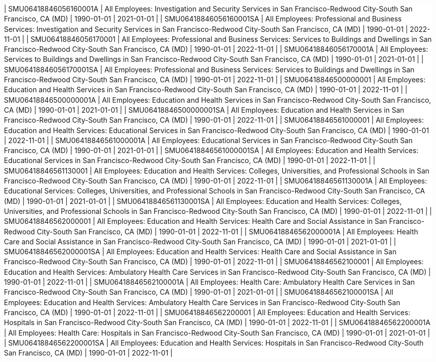| SMU06418846056160001A  | All Employees: Investigation and Security Services in San Francisco-Redwood City-South San Francisco, CA (MD)                                                                              | 1990-01-01          | 2021-01-01        |
| SMU06418846056160001SA | All Employees: Professional and Business Services: Investigation and Security Services in San Francisco-Redwood City-South San Francisco, CA (MD)                                          | 1990-01-01          | 2022-11-01        |
| SMU06418846056170001   | All Employees: Professional and Business Services: Services to Buildings and Dwellings in San Francisco-Redwood City-South San Francisco, CA (MD)                                          | 1990-01-01          | 2022-11-01        |
| SMU06418846056170001A  | All Employees: Services to Buildings and Dwellings in San Francisco-Redwood City-South San Francisco, CA (MD)                                                                              | 1990-01-01          | 2021-01-01        |
| SMU06418846056170001SA | All Employees: Professional and Business Services: Services to Buildings and Dwellings in San Francisco-Redwood City-South San Francisco, CA (MD)                                          | 1990-01-01          | 2022-11-01        |
| SMU06418846500000001   | All Employees: Education and Health Services in San Francisco-Redwood City-South San Francisco, CA (MD)                                                                                    | 1990-01-01          | 2022-11-01        |
| SMU06418846500000001A  | All Employees: Education and Health Services in San Francisco-Redwood City-South San Francisco, CA (MD)                                                                                    | 1990-01-01          | 2021-01-01        |
| SMU06418846500000001SA | All Employees: Education and Health Services in San Francisco-Redwood City-South San Francisco, CA (MD)                                                                                    | 1990-01-01          | 2022-11-01        |
| SMU06418846561000001   | All Employees: Education and Health Services: Educational Services in San Francisco-Redwood City-South San Francisco, CA (MD)                                                              | 1990-01-01          | 2022-11-01        |
| SMU06418846561000001A  | All Employees: Educational Services in San Francisco-Redwood City-South San Francisco, CA (MD)                                                                                             | 1990-01-01          | 2021-01-01        |
| SMU06418846561000001SA | All Employees: Education and Health Services: Educational Services in San Francisco-Redwood City-South San Francisco, CA (MD)                                                              | 1990-01-01          | 2022-11-01        |
| SMU06418846561130001   | All Employees: Education and Health Services: Colleges, Universities, and Professional Schools in San Francisco-Redwood City-South San Francisco, CA (MD)                                  | 1990-01-01          | 2022-11-01        |
| SMU06418846561130001A  | All Employees: Educational Services: Colleges, Universities, and Professional Schools in San Francisco-Redwood City-South San Francisco, CA (MD)                                           | 1990-01-01          | 2021-01-01        |
| SMU06418846561130001SA | All Employees: Education and Health Services: Colleges, Universities, and Professional Schools in San Francisco-Redwood City-South San Francisco, CA (MD)                                  | 1990-01-01          | 2022-11-01        |
| SMU06418846562000001   | All Employees: Education and Health Services: Health Care and Social Assistance in San Francisco-Redwood City-South San Francisco, CA (MD)                                                 | 1990-01-01          | 2022-11-01        |
| SMU06418846562000001A  | All Employees: Health Care and Social Assistance in San Francisco-Redwood City-South San Francisco, CA (MD)                                                                                | 1990-01-01          | 2021-01-01        |
| SMU06418846562000001SA | All Employees: Education and Health Services: Health Care and Social Assistance in San Francisco-Redwood City-South San Francisco, CA (MD)                                                 | 1990-01-01          | 2022-11-01        |
| SMU06418846562100001   | All Employees: Education and Health Services: Ambulatory Health Care Services in San Francisco-Redwood City-South San Francisco, CA (MD)                                                   | 1990-01-01          | 2022-11-01        |
| SMU06418846562100001A  | All Employees: Health Care: Ambulatory Health Care Services in San Francisco-Redwood City-South San Francisco, CA (MD)                                                                     | 1990-01-01          | 2021-01-01        |
| SMU06418846562100001SA | All Employees: Education and Health Services: Ambulatory Health Care Services in San Francisco-Redwood City-South San Francisco, CA (MD)                                                   | 1990-01-01          | 2022-11-01        |
| SMU06418846562200001   | All Employees: Education and Health Services: Hospitals in San Francisco-Redwood City-South San Francisco, CA (MD)                                                                         | 1990-01-01          | 2022-11-01        |
| SMU06418846562200001A  | All Employees: Health Care: Hospitals in San Francisco-Redwood City-South San Francisco, CA (MD)                                                                                           | 1990-01-01          | 2021-01-01        |
| SMU06418846562200001SA | All Employees: Education and Health Services: Hospitals in San Francisco-Redwood City-South San Francisco, CA (MD)                                                                         | 1990-01-01          | 2022-11-01        |